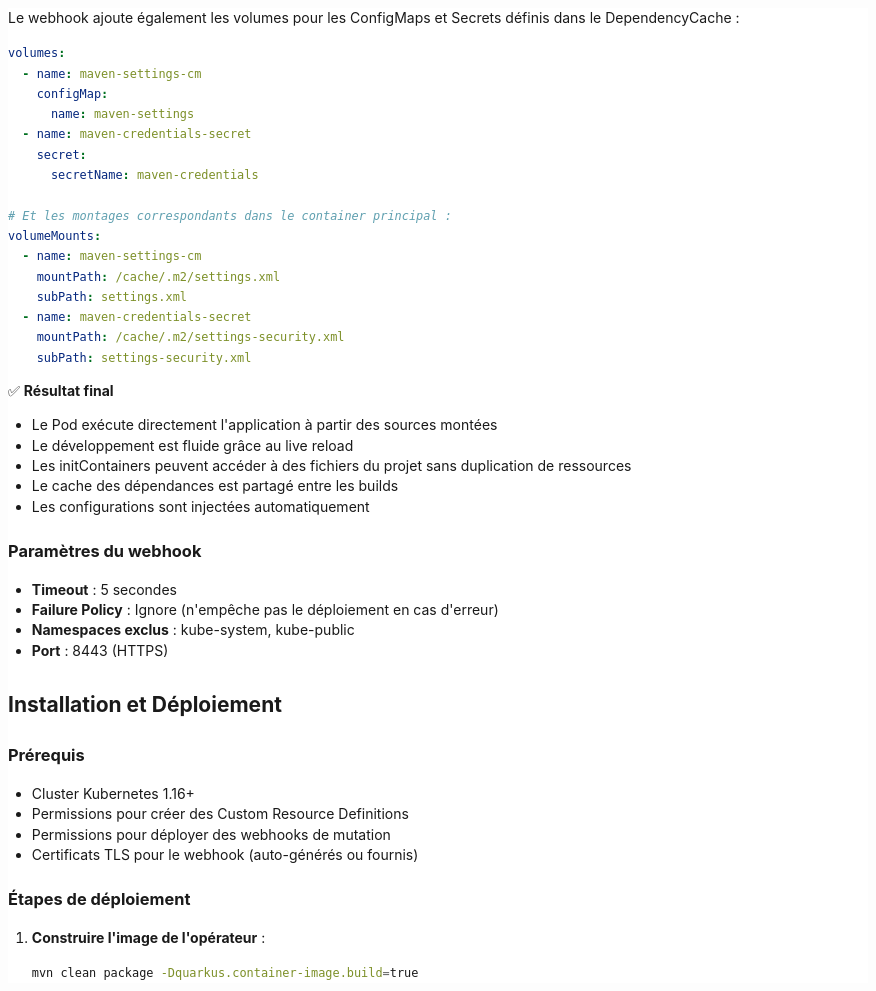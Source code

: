 Le webhook ajoute également les volumes pour les ConfigMaps et Secrets définis
dans le DependencyCache :

```yaml
volumes:
  - name: maven-settings-cm
    configMap:
      name: maven-settings
  - name: maven-credentials-secret
    secret:
      secretName: maven-credentials

# Et les montages correspondants dans le container principal :
volumeMounts:
  - name: maven-settings-cm
    mountPath: /cache/.m2/settings.xml
    subPath: settings.xml
  - name: maven-credentials-secret
    mountPath: /cache/.m2/settings-security.xml
    subPath: settings-security.xml
```

✅ **Résultat final**

- Le Pod exécute directement l'application à partir des sources montées
- Le développement est fluide grâce au live reload
- Les initContainers peuvent accéder à des fichiers du projet sans duplication
  de ressources
- Le cache des dépendances est partagé entre les builds
- Les configurations sont injectées automatiquement

### Paramètres du webhook

- **Timeout** : 5 secondes
- **Failure Policy** : Ignore (n'empêche pas le déploiement en cas d'erreur)
- **Namespaces exclus** : kube-system, kube-public
- **Port** : 8443 (HTTPS)

## Installation et Déploiement

### Prérequis

- Cluster Kubernetes 1.16+
- Permissions pour créer des Custom Resource Definitions
- Permissions pour déployer des webhooks de mutation
- Certificats TLS pour le webhook (auto-générés ou fournis)

### Étapes de déploiement

1. **Construire l'image de l'opérateur** :

   ```bash
   mvn clean package -Dquarkus.container-image.build=true
   ```
